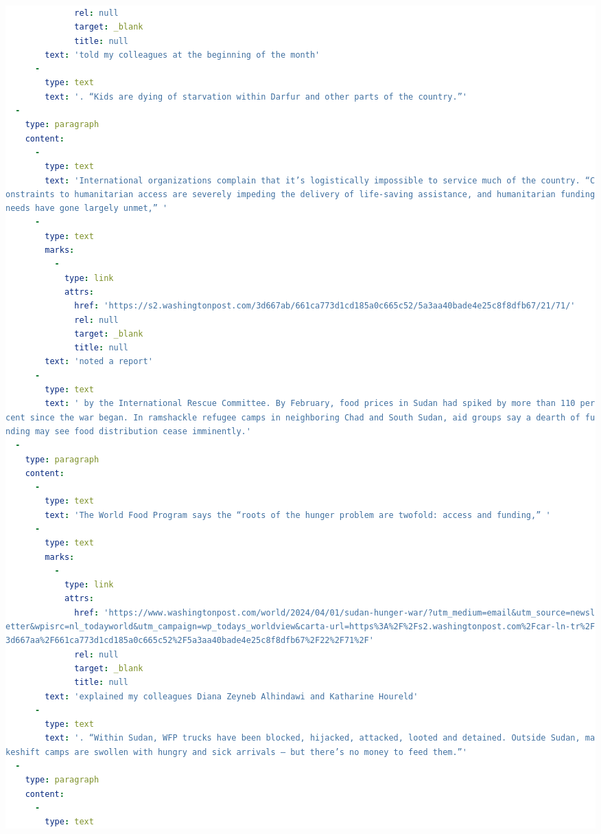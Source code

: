 ```yaml
              rel: null
              target: _blank
              title: null
        text: 'told my colleagues at the beginning of the month'
      -
        type: text
        text: '. “Kids are dying of starvation within Darfur and other parts of the country.”'
  -
    type: paragraph
    content:
      -
        type: text
        text: 'International organizations complain that it’s logistically impossible to service much of the country. “Constraints to humanitarian access are severely impeding the delivery of life-saving assistance, and humanitarian funding needs have gone largely unmet,” '
      -
        type: text
        marks:
          -
            type: link
            attrs:
              href: 'https://s2.washingtonpost.com/3d667ab/661ca773d1cd185a0c665c52/5a3aa40bade4e25c8f8dfb67/21/71/'
              rel: null
              target: _blank
              title: null
        text: 'noted a report'
      -
        type: text
        text: ' by the International Rescue Committee. By February, food prices in Sudan had spiked by more than 110 percent since the war began. In ramshackle refugee camps in neighboring Chad and South Sudan, aid groups say a dearth of funding may see food distribution cease imminently.'
  -
    type: paragraph
    content:
      -
        type: text
        text: 'The World Food Program says the “roots of the hunger problem are twofold: access and funding,” '
      -
        type: text
        marks:
          -
            type: link
            attrs:
              href: 'https://www.washingtonpost.com/world/2024/04/01/sudan-hunger-war/?utm_medium=email&utm_source=newsletter&wpisrc=nl_todayworld&utm_campaign=wp_todays_worldview&carta-url=https%3A%2F%2Fs2.washingtonpost.com%2Fcar-ln-tr%2F3d667aa%2F661ca773d1cd185a0c665c52%2F5a3aa40bade4e25c8f8dfb67%2F22%2F71%2F'
              rel: null
              target: _blank
              title: null
        text: 'explained my colleagues Diana Zeyneb Alhindawi and Katharine Houreld'
      -
        type: text
        text: '. “Within Sudan, WFP trucks have been blocked, hijacked, attacked, looted and detained. Outside Sudan, makeshift camps are swollen with hungry and sick arrivals — but there’s no money to feed them.”'
  -
    type: paragraph
    content:
      -
        type: text
```